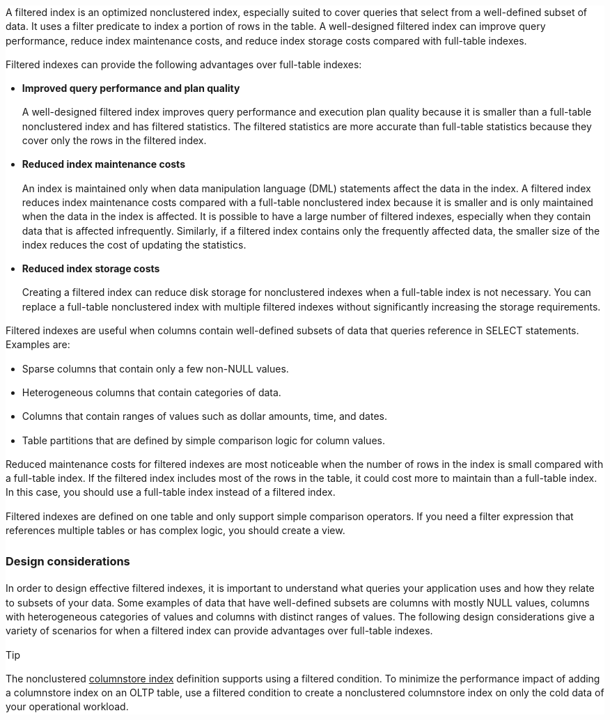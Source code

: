  A filtered index is an optimized nonclustered index, especially suited to cover queries that select from a well-defined subset of data. It uses a filter predicate to index a portion of rows in the table. A well-designed filtered index can improve query performance, reduce index maintenance costs, and reduce index storage costs compared with full-table indexes.  
  
 Filtered indexes can provide the following advantages over full-table indexes:  
  
-   **Improved query performance and plan quality**  
  
     A well-designed filtered index improves query performance and execution plan quality because it is smaller than a full-table nonclustered index and has filtered statistics. The filtered statistics are more accurate than full-table statistics because they cover only the rows in the filtered index.  
  
-   **Reduced index maintenance costs**  
  
     An index is maintained only when data manipulation language (DML) statements affect the data in the index. A filtered index reduces index maintenance costs compared with a full-table nonclustered index because it is smaller and is only maintained when the data in the index is affected. It is possible to have a large number of filtered indexes, especially when they contain data that is affected infrequently. Similarly, if a filtered index contains only the frequently affected data, the smaller size of the index reduces the cost of updating the statistics.  
  
-   **Reduced index storage costs**  
  
     Creating a filtered index can reduce disk storage for nonclustered indexes when a full-table index is not necessary. You can replace a full-table nonclustered index with multiple filtered indexes without significantly increasing the storage requirements.  
  
 Filtered indexes are useful when columns contain well-defined subsets of data that queries reference in SELECT statements. Examples are:  
  
-   Sparse columns that contain only a few non-NULL values.  
  
-   Heterogeneous columns that contain categories of data.  
  
-   Columns that contain ranges of values such as dollar amounts, time, and dates.  
  
-   Table partitions that are defined by simple comparison logic for column values.  
  
 Reduced maintenance costs for filtered indexes are most noticeable when the number of rows in the index is small compared with a full-table index. If the filtered index includes most of the rows in the table, it could cost more to maintain than a full-table index. In this case, you should use a full-table index instead of a filtered index.  
  
 Filtered indexes are defined on one table and only support simple comparison operators. If you need a filter expression that references multiple tables or has complex logic, you should create a view.  
  
### Design considerations  
 In order to design effective filtered indexes, it is important to understand what queries your application uses and how they relate to subsets of your data. Some examples of data that have well-defined subsets are columns with mostly NULL values, columns with heterogeneous categories of values and columns with distinct ranges of values. The following design considerations give a variety of scenarios for when a filtered index can provide advantages over full-table indexes.  
 
> [!TIP] 
> The nonclustered [columnstore index](#columnstore_index) definition supports using a filtered condition. To minimize the performance impact of adding a columnstore index on an OLTP table, use a filtered condition to create a nonclustered columnstore index on only the cold data of your operational workload. 
  